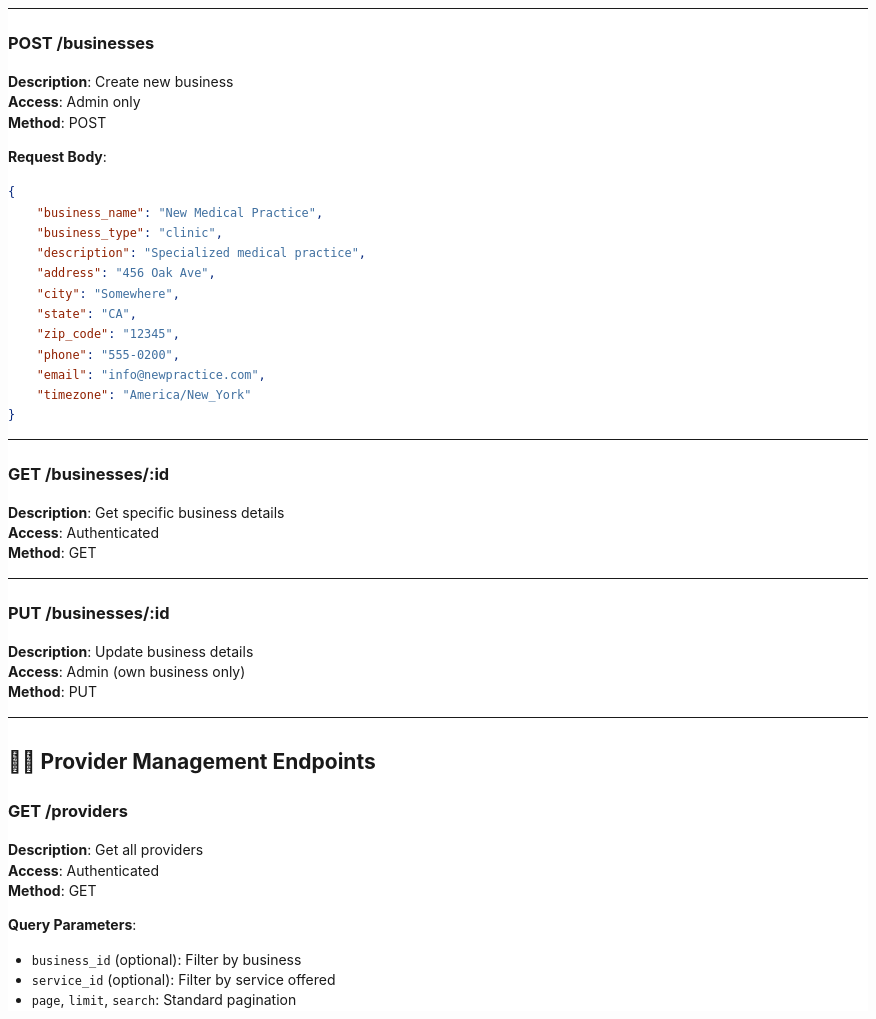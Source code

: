 ```json
```

---

### POST /businesses
**Description**: Create new business  
**Access**: Admin only  
**Method**: POST  

**Request Body**:
```json
{
    "business_name": "New Medical Practice",
    "business_type": "clinic",
    "description": "Specialized medical practice",
    "address": "456 Oak Ave",
    "city": "Somewhere",
    "state": "CA",
    "zip_code": "12345",
    "phone": "555-0200",
    "email": "info@newpractice.com",
    "timezone": "America/New_York"
}
```

---

### GET /businesses/:id
**Description**: Get specific business details  
**Access**: Authenticated  
**Method**: GET  

---

### PUT /businesses/:id
**Description**: Update business details  
**Access**: Admin (own business only)  
**Method**: PUT  

---

## 👨‍⚕️ Provider Management Endpoints

### GET /providers
**Description**: Get all providers  
**Access**: Authenticated  
**Method**: GET  

**Query Parameters**:
- `business_id` (optional): Filter by business
- `service_id` (optional): Filter by service offered
- `page`, `limit`, `search`: Standard pagination
